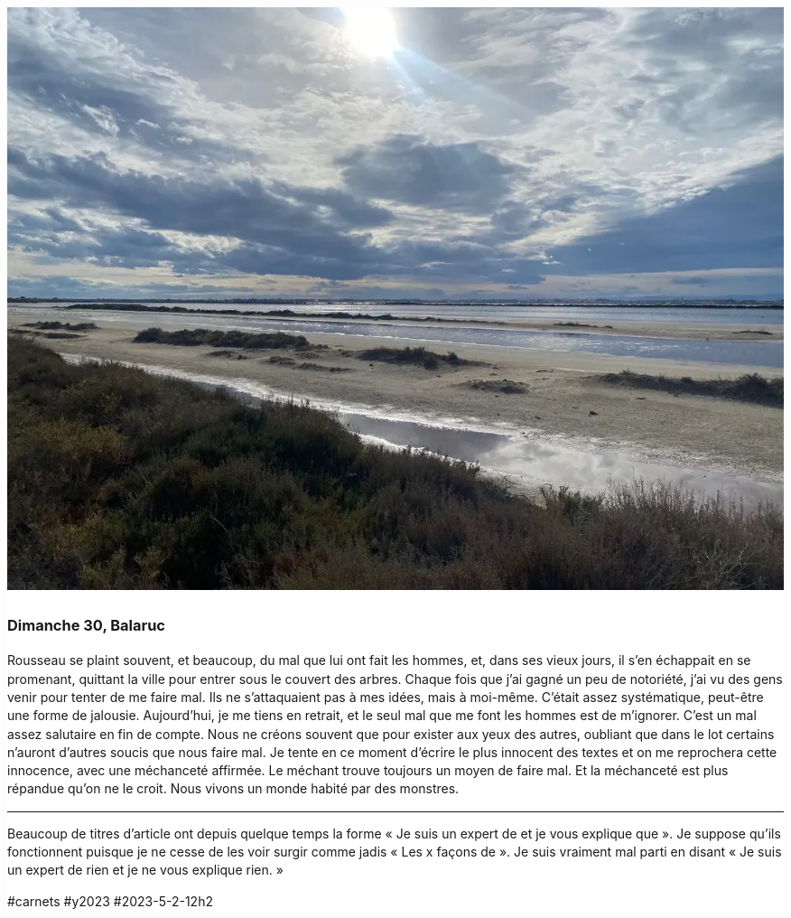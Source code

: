 ![Les sèches](_i/IMG_1818.webp)

### Dimanche 30, Balaruc

Rousseau se plaint souvent, et beaucoup, du mal que lui ont fait les hommes, et, dans ses vieux jours, il s’en échappait en se promenant, quittant la ville pour entrer sous le couvert des arbres. Chaque fois que j’ai gagné un peu de notoriété, j’ai vu des gens venir pour tenter de me faire mal. Ils ne s’attaquaient pas à mes idées, mais à moi-même. C’était assez systématique, peut-être une forme de jalousie. Aujourd’hui, je me tiens en retrait, et le seul mal que me font les hommes est de m’ignorer. C’est un mal assez salutaire en fin de compte. Nous ne créons souvent que pour exister aux yeux des autres, oubliant que dans le lot certains n’auront d’autres soucis que nous faire mal. Je tente en ce moment d’écrire le plus innocent des textes et on me reprochera cette innocence, avec une méchanceté affirmée. Le méchant trouve toujours un moyen de faire mal. Et la méchanceté est plus répandue qu’on ne le croit. Nous vivons un monde habité par des monstres.

---

Beaucoup de titres d’article ont depuis quelque temps la forme « Je suis un expert de et je vous explique que ». Je suppose qu’ils fonctionnent puisque je ne cesse de les voir surgir comme jadis « Les x façons de ». Je suis vraiment mal parti en disant « Je suis un expert de rien et je ne vous explique rien. »

#carnets #y2023 #2023-5-2-12h2
